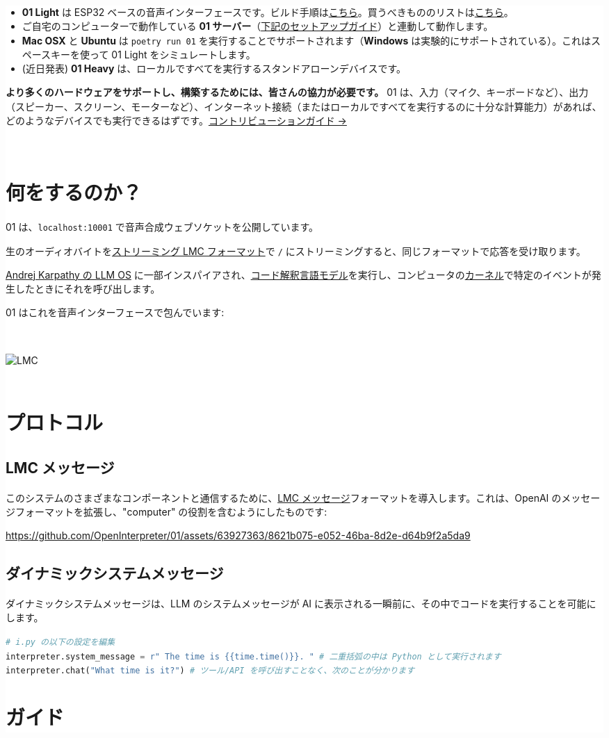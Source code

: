 - **01 Light** は ESP32 ベースの音声インターフェースです。ビルド手順は[こちら](https://github.com/OpenInterpreter/01/tree/main/hardware/light)。買うべきもののリストは[こちら](https://github.com/OpenInterpreter/01/blob/main/hardware/light/BOM.md)。
- ご自宅のコンピューターで動作している **01 サーバー**（[下記のセットアップガイド](https://github.com/OpenInterpreter/01/blob/main/README.md#01-server)）と連動して動作します。
- **Mac OSX** と **Ubuntu** は `poetry run 01` を実行することでサポートされます（**Windows** は実験的にサポートされている）。これはスペースキーを使って 01 Light をシミュレートします。
- (近日発表) **01 Heavy** は、ローカルですべてを実行するスタンドアローンデバイスです。

**より多くのハードウェアをサポートし、構築するためには、皆さんの協力が必要です。** 01 は、入力（マイク、キーボードなど）、出力（スピーカー、スクリーン、モーターなど）、インターネット接続（またはローカルですべてを実行するのに十分な計算能力）があれば、どのようなデバイスでも実行できるはずです。[コントリビューションガイド →](https://github.com/OpenInterpreter/01/blob/main/CONTRIBUTING.md)

<br>

# 何をするのか？

01 は、`localhost:10001` で音声合成ウェブソケットを公開しています。

生のオーディオバイトを[ストリーミング LMC フォーマット](https://docs.openinterpreter.com/guides/streaming-response)で `/` にストリーミングすると、同じフォーマットで応答を受け取ります。

[Andrej Karpathy の LLM OS](https://twitter.com/karpathy/status/1723140519554105733) に一部インスパイアされ、[コード解釈言語モデル](https://github.com/OpenInterpreter/open-interpreter)を実行し、コンピュータの[カーネル](https://github.com/OpenInterpreter/01/blob/main/software/source/server/utils/kernel.py)で特定のイベントが発生したときにそれを呼び出します。

01 はこれを音声インターフェースで包んでいます:

<br>

<img width="100%" alt="LMC" src="https://github.com/OpenInterpreter/01/assets/63927363/52417006-a2ca-4379-b309-ffee3509f5d4"><br><br>

# プロトコル

## LMC メッセージ

このシステムのさまざまなコンポーネントと通信するために、[LMC メッセージ](https://docs.openinterpreter.com/protocols/lmc-messages)フォーマットを導入します。これは、OpenAI のメッセージフォーマットを拡張し、"computer" の役割を含むようにしたものです:

https://github.com/OpenInterpreter/01/assets/63927363/8621b075-e052-46ba-8d2e-d64b9f2a5da9

## ダイナミックシステムメッセージ

ダイナミックシステムメッセージは、LLM のシステムメッセージが AI に表示される一瞬前に、その中でコードを実行することを可能にします。

```python
# i.py の以下の設定を編集
interpreter.system_message = r" The time is {{time.time()}}. " # 二重括弧の中は Python として実行されます
interpreter.chat("What time is it?") # ツール/API を呼び出すことなく、次のことが分かります
```

# ガイド
